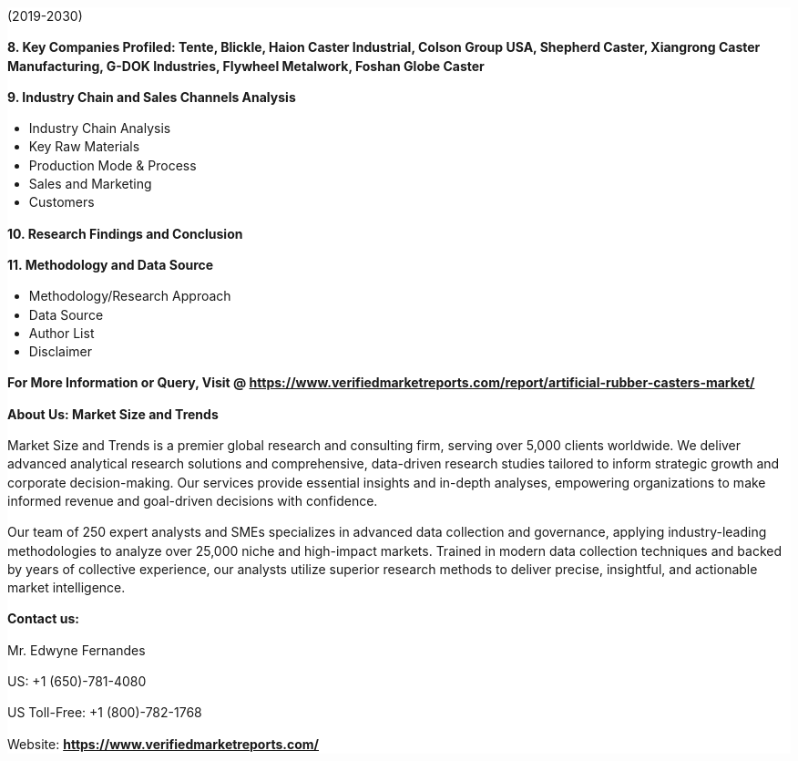 (2019-2030)</li></ul><p><strong>8. Key Companies Profiled: Tente, Blickle, Haion Caster Industrial, Colson Group USA, Shepherd Caster, Xiangrong Caster Manufacturing, G-DOK Industries, Flywheel Metalwork, Foshan Globe Caster</strong></p><p><strong>9. Industry Chain and Sales Channels Analysis</strong></p><ul><li>Industry Chain Analysis</li><li>Key Raw Materials</li><li>Production Mode &amp; Process</li><li>Sales and Marketing</li><li>Customers</li></ul><p><strong>10. Research Findings and Conclusion</strong></p><p><strong>11. Methodology and Data Source</strong></p><ul><li>Methodology/Research Approach</li><li>Data Source</li><li>Author List</li><li>Disclaimer</li></ul></p><p><strong>For More Information or Query, Visit @ <a href="https://www.verifiedmarketreports.com/report/artificial-rubber-casters-market/">https://www.verifiedmarketreports.com/report/artificial-rubber-casters-market/</a></strong></p><p><strong>About Us: Market Size and Trends</strong></p><p>Market Size and Trends is a premier global research and consulting firm, serving over 5,000 clients worldwide. We deliver advanced analytical research solutions and comprehensive, data-driven research studies tailored to inform strategic growth and corporate decision-making. Our services provide essential insights and in-depth analyses, empowering organizations to make informed revenue and goal-driven decisions with confidence.</p><p>Our team of 250 expert analysts and SMEs specializes in advanced data collection and governance, applying industry-leading methodologies to analyze over 25,000 niche and high-impact markets. Trained in modern data collection techniques and backed by years of collective experience, our analysts utilize superior research methods to deliver precise, insightful, and actionable market intelligence.</p><p><strong>Contact us:</strong></p><p>Mr. Edwyne Fernandes</p><p>US: +1 (650)-781-4080</p><p>US Toll-Free: +1 (800)-782-1768</p><p>Website: <strong><a href="https://www.verifiedmarketreports.com/">https://www.verifiedmarketreports.com/</a></strong></p>
